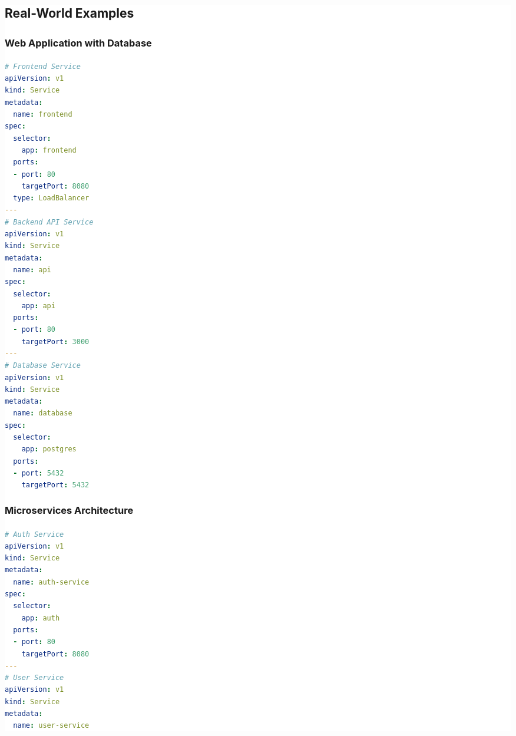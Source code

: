 ## Real-World Examples

### Web Application with Database

```yaml
# Frontend Service
apiVersion: v1
kind: Service
metadata:
  name: frontend
spec:
  selector:
    app: frontend
  ports:
  - port: 80
    targetPort: 8080
  type: LoadBalancer
---
# Backend API Service
apiVersion: v1
kind: Service
metadata:
  name: api
spec:
  selector:
    app: api
  ports:
  - port: 80
    targetPort: 3000
---
# Database Service
apiVersion: v1
kind: Service
metadata:
  name: database
spec:
  selector:
    app: postgres
  ports:
  - port: 5432
    targetPort: 5432
```

### Microservices Architecture

```yaml
# Auth Service
apiVersion: v1
kind: Service
metadata:
  name: auth-service
spec:
  selector:
    app: auth
  ports:
  - port: 80
    targetPort: 8080
---
# User Service
apiVersion: v1
kind: Service
metadata:
  name: user-service
```